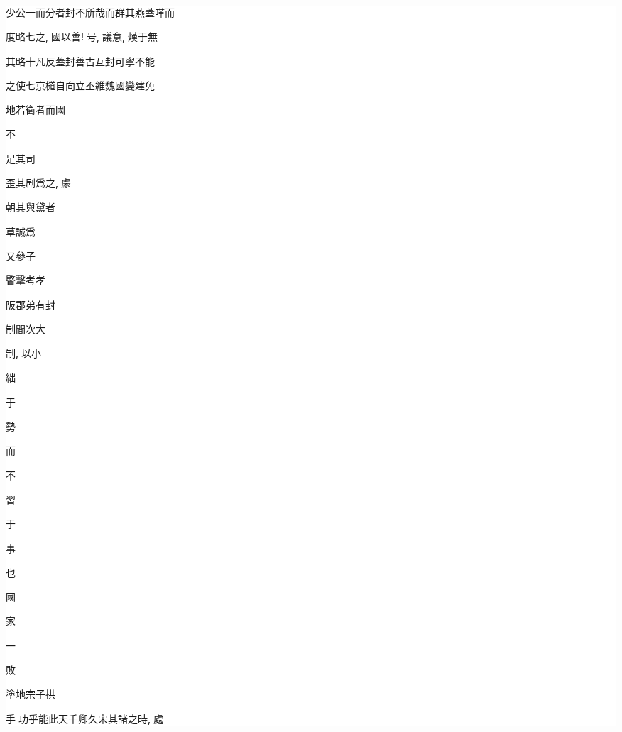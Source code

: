 


少公一而分者封不斦哉而群其燕蓋㗆而

度略七之, 國以善! 号, 議意, 熯于無

其略十凡反蓋封善古互封可寧不能



之使七京檤自向立丕維魏國變建免

地若衛者而國

不

足其司

歪其剧爲之, 豦

朝其與黛者

草誠爲



又參子

睯擊考孝

阪郡弟有封

制間次大

制, 以小



絀

于

勢

而

不

習

于

事

也

國

家

一

敗

塗地宗子拱

手
功乎能此天千卿久宋其諸之時, 處
